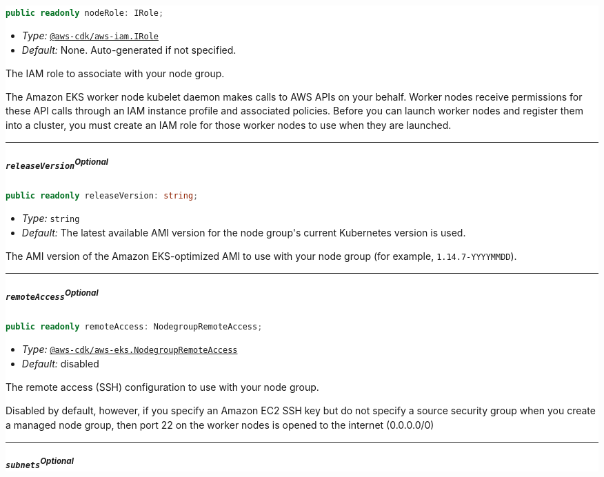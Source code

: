 ```typescript
public readonly nodeRole: IRole;
```

- *Type:* [`@aws-cdk/aws-iam.IRole`](#@aws-cdk/aws-iam.IRole)
- *Default:* None. Auto-generated if not specified.

The IAM role to associate with your node group.

The Amazon EKS worker node kubelet daemon makes calls to AWS APIs on your behalf. Worker nodes receive permissions for these API calls through an IAM instance profile and associated policies. Before you can launch worker nodes and register them into a cluster, you must create an IAM role for those worker nodes to use when they are launched.

---

##### `releaseVersion`<sup>Optional</sup> <a name="aws-analytics-reference-architecture.EmrEksNodegroupOptions.property.releaseVersion" id="awsanalyticsreferencearchitectureemreksnodegroupoptionspropertyreleaseversion"></a>

```typescript
public readonly releaseVersion: string;
```

- *Type:* `string`
- *Default:* The latest available AMI version for the node group's current Kubernetes version is used.

The AMI version of the Amazon EKS-optimized AMI to use with your node group (for example, `1.14.7-YYYYMMDD`).

---

##### `remoteAccess`<sup>Optional</sup> <a name="aws-analytics-reference-architecture.EmrEksNodegroupOptions.property.remoteAccess" id="awsanalyticsreferencearchitectureemreksnodegroupoptionspropertyremoteaccess"></a>

```typescript
public readonly remoteAccess: NodegroupRemoteAccess;
```

- *Type:* [`@aws-cdk/aws-eks.NodegroupRemoteAccess`](#@aws-cdk/aws-eks.NodegroupRemoteAccess)
- *Default:* disabled

The remote access (SSH) configuration to use with your node group.

Disabled by default, however, if you specify an Amazon EC2 SSH key but do not specify a source security group when you create a managed node group, then port 22 on the worker nodes is opened to the internet (0.0.0.0/0)

---

##### `subnets`<sup>Optional</sup> <a name="aws-analytics-reference-architecture.EmrEksNodegroupOptions.property.subnets" id="awsanalyticsreferencearchitectureemreksnodegroupoptionspropertysubnets"></a>
